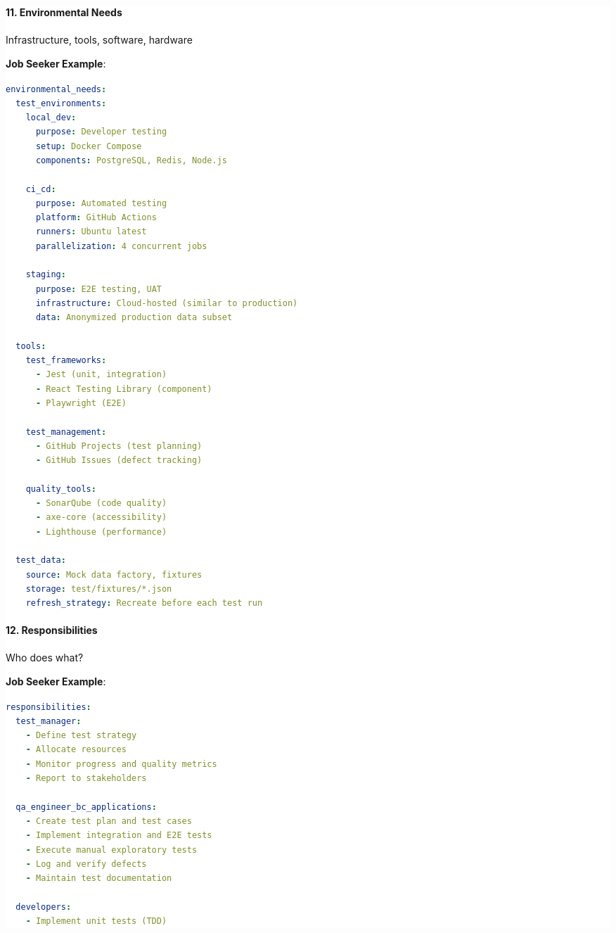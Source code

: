 #### 11. Environmental Needs
Infrastructure, tools, software, hardware

**Job Seeker Example**:
```yaml
environmental_needs:
  test_environments:
    local_dev:
      purpose: Developer testing
      setup: Docker Compose
      components: PostgreSQL, Redis, Node.js

    ci_cd:
      purpose: Automated testing
      platform: GitHub Actions
      runners: Ubuntu latest
      parallelization: 4 concurrent jobs

    staging:
      purpose: E2E testing, UAT
      infrastructure: Cloud-hosted (similar to production)
      data: Anonymized production data subset

  tools:
    test_frameworks:
      - Jest (unit, integration)
      - React Testing Library (component)
      - Playwright (E2E)

    test_management:
      - GitHub Projects (test planning)
      - GitHub Issues (defect tracking)

    quality_tools:
      - SonarQube (code quality)
      - axe-core (accessibility)
      - Lighthouse (performance)

  test_data:
    source: Mock data factory, fixtures
    storage: test/fixtures/*.json
    refresh_strategy: Recreate before each test run
```

#### 12. Responsibilities
Who does what?

**Job Seeker Example**:
```yaml
responsibilities:
  test_manager:
    - Define test strategy
    - Allocate resources
    - Monitor progress and quality metrics
    - Report to stakeholders

  qa_engineer_bc_applications:
    - Create test plan and test cases
    - Implement integration and E2E tests
    - Execute manual exploratory tests
    - Log and verify defects
    - Maintain test documentation

  developers:
    - Implement unit tests (TDD)
```